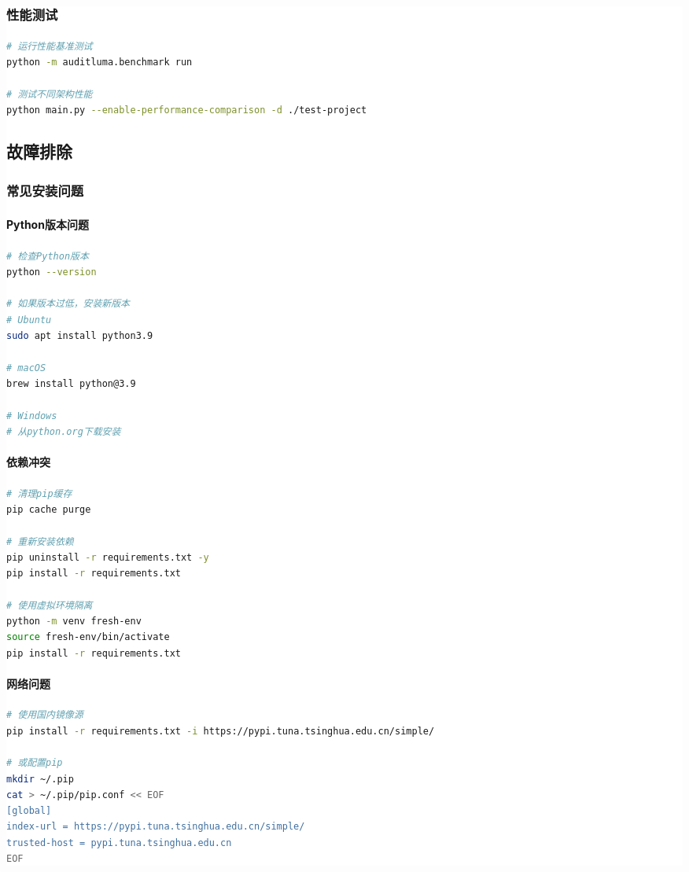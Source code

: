 ### 性能测试

```bash
# 运行性能基准测试
python -m auditluma.benchmark run

# 测试不同架构性能
python main.py --enable-performance-comparison -d ./test-project
```

## 故障排除

### 常见安装问题

#### Python版本问题

```bash
# 检查Python版本
python --version

# 如果版本过低，安装新版本
# Ubuntu
sudo apt install python3.9

# macOS
brew install python@3.9

# Windows
# 从python.org下载安装
```

#### 依赖冲突

```bash
# 清理pip缓存
pip cache purge

# 重新安装依赖
pip uninstall -r requirements.txt -y
pip install -r requirements.txt

# 使用虚拟环境隔离
python -m venv fresh-env
source fresh-env/bin/activate
pip install -r requirements.txt
```

#### 网络问题

```bash
# 使用国内镜像源
pip install -r requirements.txt -i https://pypi.tuna.tsinghua.edu.cn/simple/

# 或配置pip
mkdir ~/.pip
cat > ~/.pip/pip.conf << EOF
[global]
index-url = https://pypi.tuna.tsinghua.edu.cn/simple/
trusted-host = pypi.tuna.tsinghua.edu.cn
EOF
```
